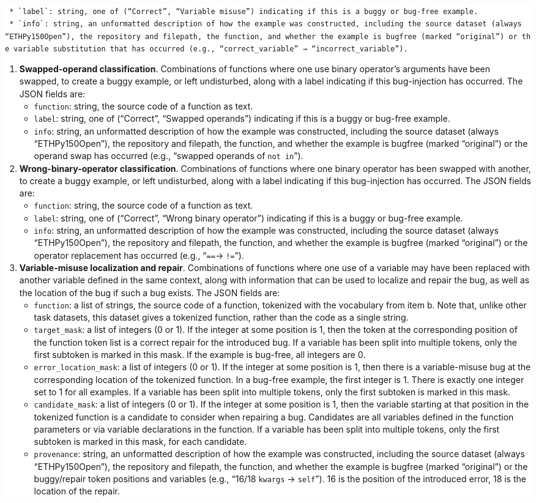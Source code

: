      * `label`: string, one of (“Correct”, “Variable misuse”) indicating if this is a buggy or bug-free example.
     * `info`: string, an unformatted description of how the example was constructed, including the source dataset (always “ETHPy150Open”), the repository and filepath, the function, and whether the example is bugfree (marked “original”) or the variable substitution that has occurred (e.g., “correct_variable” → “incorrect_variable”).
1. **Swapped-operand classification**. Combinations of functions where one use binary operator’s arguments have been swapped, to create a buggy example, or left undisturbed, along with a label indicating if this bug-injection has occurred. The JSON fields are:
     * `function`: string, the source code of a function as text.
     * `label`: string, one of (“Correct”, “Swapped operands”) indicating if this is a buggy or bug-free example.
     * `info`: string, an unformatted description of how the example was constructed, including the source dataset (always “ETHPy150Open”), the repository and filepath, the function, and whether the example is bugfree (marked “original”) or the operand swap has occurred (e.g., “swapped operands of `not in`”).
1. **Wrong-binary-operator classification**. Combinations of functions where one binary operator has been swapped with another, to create a buggy example, or left undisturbed, along with a label indicating if this bug-injection has occurred. The JSON fields are:
     * `function`: string, the source code of a function as text.
     * `label`: string, one of (“Correct”, “Wrong binary operator”) indicating if this is a buggy or bug-free example.
     * `info`: string, an unformatted description of how the example was constructed, including the source dataset (always “ETHPy150Open”), the repository and filepath, the function, and whether the example is bugfree (marked “original”) or the operator replacement has occurred (e.g., “`==`-> `!=`”).
1. **Variable-misuse localization and repair**. Combinations of functions where one use of a variable may have been replaced with another variable defined in the same context, along with information that can be used to localize and repair the bug, as well as the location of the bug if such a bug exists. The JSON fields are:
     * `function`: a list of strings, the source code of a function, tokenized with the vocabulary from item b. Note that, unlike other task datasets, this dataset gives a tokenized function, rather than the code as a single string.
     * `target_mask`: a list of integers (0 or 1). If the integer at some position is 1, then the token at the corresponding position of the function token list is a correct repair for the introduced bug. If a variable has been split into multiple tokens, only the first subtoken is marked in this mask. If the example is bug-free, all integers are 0.
     * `error_location_mask`: a list of integers (0 or 1). If the integer at some position is 1, then there is a variable-misuse bug at the corresponding location of the tokenized function. In a bug-free example, the first integer is 1. There is exactly one integer set to 1 for all examples. If a variable has been split into multiple tokens, only the first subtoken is marked in this mask.
     * `candidate_mask`: a list of integers (0 or 1). If the integer at some position is 1, then the variable starting at that position in the tokenized function is a candidate to consider when repairing a bug. Candidates are all variables defined in the function parameters or via variable declarations in the function. If a variable has been split into multiple tokens, only the first subtoken is marked in this mask, for each candidate.
     * `provenance`: string, an unformatted description of how the example was constructed, including the source dataset (always “ETHPy150Open”), the repository and filepath, the function, and whether the example is bugfree (marked “original”) or the buggy/repair token positions and variables (e.g., “16/18 `kwargs` → `self`”). 16 is the position of the introduced error, 18 is the location of the repair.
